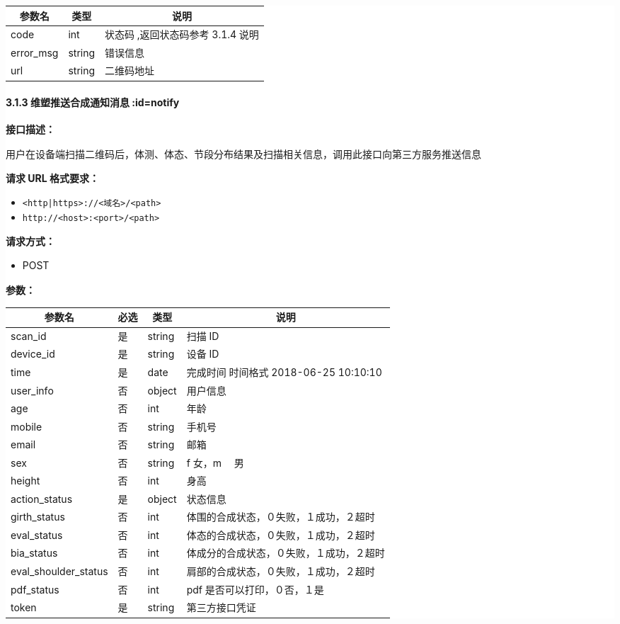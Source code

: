 | 参数名    | 类型   | 说明                              |
| --------- | ------ | --------------------------------- |
| code      | int    | 状态码 ,返回状态码参考 3.1.4 说明 |
| error_msg | string | 错误信息                          |
| url       | string | 二维码地址                        |

#### 3.1.3 维塑推送合成通知消息 :id=notify

**接口描述：**

用户在设备端扫描二维码后，体测、体态、节段分布结果及扫描相关信息，调用此接口向第三方服务推送信息

**请求 URL 格式要求：**

- `<http|https>://<域名>/<path>`
- `http://<host>:<port>/<path>`

**请求方式：**

- POST

**参数：**

| 参数名               | 必选 | 类型   | 说明                                     |
| -------------------- | ---- | ------ | ---------------------------------------- |
| scan_id              | 是   | string | 扫描 ID                                  |
| device_id            | 是   | string | 设备 ID                                  |
| time                 | 是   | date   | 完成时间 时间格式 2018-06-25 10:10:10    |
| user_info            | 否   | object | 用户信息                                 |
| age                  | 否   | int    | 年龄                                     |
| mobile               | 否   | string | 手机号                                   |
| email                | 否   | string | 邮箱                                     |
| sex                  | 否   | string | f 女，m 　男                             |
| height               | 否   | int    | 身高                                     |
| action_status        | 是   | object | 状态信息                                 |
| girth_status         | 否   | int    | 体围的合成状态，０失败，１成功，２超时   |
| eval_status          | 否   | int    | 体态的合成状态，０失败，１成功，２超时   |
| bia_status           | 否   | int    | 体成分的合成状态，０失败，１成功，２超时 |
| eval_shoulder_status | 否   | int    | 肩部的合成状态，０失败，１成功，２超时   |
| pdf_status           | 否   | int    | pdf 是否可以打印，０否，１是             |
| token                | 是   | string | 第三方接口凭证                           |
